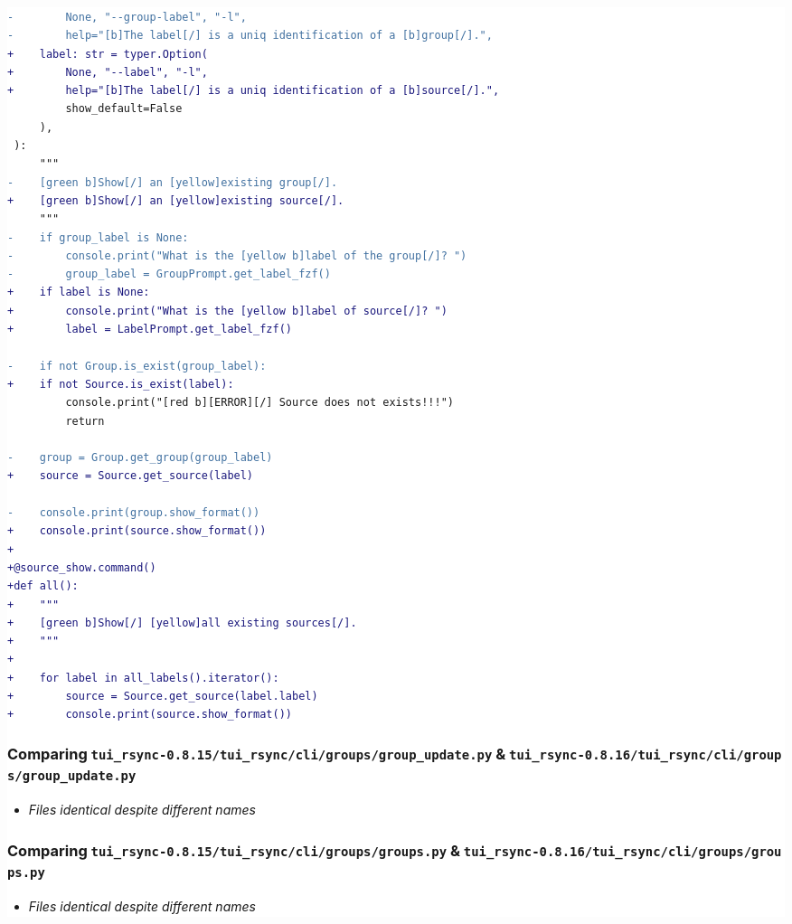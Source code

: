 ```diff
-        None, "--group-label", "-l",
-        help="[b]The label[/] is a uniq identification of a [b]group[/].",
+    label: str = typer.Option(
+        None, "--label", "-l",
+        help="[b]The label[/] is a uniq identification of a [b]source[/].",
         show_default=False
     ),
 ):
     """
-    [green b]Show[/] an [yellow]existing group[/].
+    [green b]Show[/] an [yellow]existing source[/].
     """
-    if group_label is None:
-        console.print("What is the [yellow b]label of the group[/]? ")
-        group_label = GroupPrompt.get_label_fzf()
+    if label is None:
+        console.print("What is the [yellow b]label of source[/]? ")
+        label = LabelPrompt.get_label_fzf()
 
-    if not Group.is_exist(group_label):
+    if not Source.is_exist(label):
         console.print("[red b][ERROR][/] Source does not exists!!!")
         return
 
-    group = Group.get_group(group_label)
+    source = Source.get_source(label)
 
-    console.print(group.show_format())
+    console.print(source.show_format())
+
+@source_show.command()
+def all():
+    """
+    [green b]Show[/] [yellow]all existing sources[/].
+    """
+
+    for label in all_labels().iterator():
+        source = Source.get_source(label.label)
+        console.print(source.show_format())
```

### Comparing `tui_rsync-0.8.15/tui_rsync/cli/groups/group_update.py` & `tui_rsync-0.8.16/tui_rsync/cli/groups/group_update.py`

 * *Files identical despite different names*

### Comparing `tui_rsync-0.8.15/tui_rsync/cli/groups/groups.py` & `tui_rsync-0.8.16/tui_rsync/cli/groups/groups.py`

 * *Files identical despite different names*
